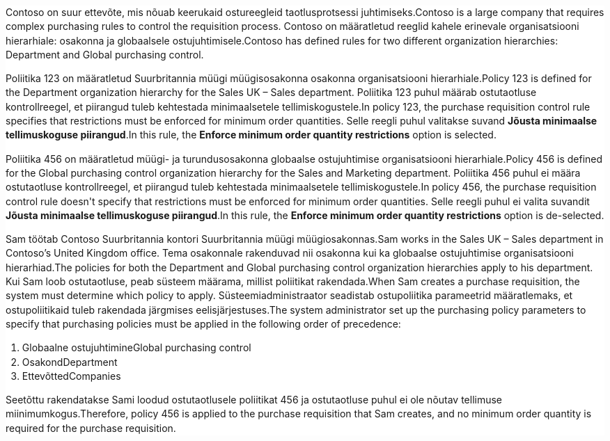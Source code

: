 
<span data-ttu-id="b63f1-139">Contoso on suur ettevõte, mis nõuab keerukaid ostureegleid taotlusprotsessi juhtimiseks.</span><span class="sxs-lookup"><span data-stu-id="b63f1-139">Contoso is a large company that requires complex purchasing rules to control the requisition process.</span></span> <span data-ttu-id="b63f1-140">Contoso on määratletud reeglid kahele erinevale organisatsiooni hierarhiale: osakonna ja globaalsele ostujuhtimisele.</span><span class="sxs-lookup"><span data-stu-id="b63f1-140">Contoso has defined rules for two different organization hierarchies: Department and Global purchasing control.</span></span>  

<span data-ttu-id="b63f1-141">Poliitika 123 on määratletud Suurbritannia müügi müügisosakonna osakonna organisatsiooni hierarhiale.</span><span class="sxs-lookup"><span data-stu-id="b63f1-141">Policy 123 is defined for the Department organization hierarchy for the Sales UK – Sales department.</span></span> <span data-ttu-id="b63f1-142">Poliitika 123 puhul määrab ostutaotluse kontrollreegel, et piirangud tuleb kehtestada minimaalsetele tellimiskogustele.</span><span class="sxs-lookup"><span data-stu-id="b63f1-142">In policy 123, the purchase requisition control rule specifies that restrictions must be enforced for minimum order quantities.</span></span> <span data-ttu-id="b63f1-143">Selle reegli puhul valitakse suvand **Jõusta minimaalse tellimuskoguse piirangud**.</span><span class="sxs-lookup"><span data-stu-id="b63f1-143">In this rule, the **Enforce minimum order quantity restrictions** option is selected.</span></span>  

<span data-ttu-id="b63f1-144">Poliitika 456 on määratletud müügi- ja turundusosakonna globaalse ostujuhtimise organisatsiooni hierarhiale.</span><span class="sxs-lookup"><span data-stu-id="b63f1-144">Policy 456 is defined for the Global purchasing control organization hierarchy for the Sales and Marketing department.</span></span> <span data-ttu-id="b63f1-145">Poliitika 456 puhul ei määra ostutaotluse kontrollreegel, et piirangud tuleb kehtestada minimaalsetele tellimiskogustele.</span><span class="sxs-lookup"><span data-stu-id="b63f1-145">In policy 456, the purchase requisition control rule doesn't specify that restrictions must be enforced for minimum order quantities.</span></span> <span data-ttu-id="b63f1-146">Selle reegli puhul ei valita suvandit **Jõusta minimaalse tellimuskoguse piirangud**.</span><span class="sxs-lookup"><span data-stu-id="b63f1-146">In this rule, the **Enforce minimum order quantity restrictions** option is de-selected.</span></span>  

<span data-ttu-id="b63f1-147">Sam töötab Contoso Suurbritannia kontori Suurbritannia müügi müügiosakonnas.</span><span class="sxs-lookup"><span data-stu-id="b63f1-147">Sam works in the Sales UK – Sales department in Contoso’s United Kingdom office.</span></span> <span data-ttu-id="b63f1-148">Tema osakonnale rakenduvad nii osakonna kui ka globaalse ostujuhtimise organisatsiooni hierarhiad.</span><span class="sxs-lookup"><span data-stu-id="b63f1-148">The policies for both the Department and Global purchasing control organization hierarchies apply to his department.</span></span> <span data-ttu-id="b63f1-149">Kui Sam loob ostutaotluse, peab süsteem määrama, millist poliitikat rakendada.</span><span class="sxs-lookup"><span data-stu-id="b63f1-149">When Sam creates a purchase requisition, the system must determine which policy to apply.</span></span> <span data-ttu-id="b63f1-150">Süsteemiadministraator seadistab ostupoliitika parameetrid määratlemaks, et ostupoliitikaid tuleb rakendada järgmises eelisjärjestuses.</span><span class="sxs-lookup"><span data-stu-id="b63f1-150">The system administrator set up the purchasing policy parameters to specify that purchasing policies must be applied in the following order of precedence:</span></span>

1.  <span data-ttu-id="b63f1-151">Globaalne ostujuhtimine</span><span class="sxs-lookup"><span data-stu-id="b63f1-151">Global purchasing control</span></span>
2.  <span data-ttu-id="b63f1-152">Osakond</span><span class="sxs-lookup"><span data-stu-id="b63f1-152">Department</span></span>
3.  <span data-ttu-id="b63f1-153">Ettevõtted</span><span class="sxs-lookup"><span data-stu-id="b63f1-153">Companies</span></span>

<span data-ttu-id="b63f1-154">Seetõttu rakendatakse Sami loodud ostutaotlusele poliitikat 456 ja ostutaotluse puhul ei ole nõutav tellimuse miinimumkogus.</span><span class="sxs-lookup"><span data-stu-id="b63f1-154">Therefore, policy 456 is applied to the purchase requisition that Sam creates, and no minimum order quantity is required for the purchase requisition.</span></span>
